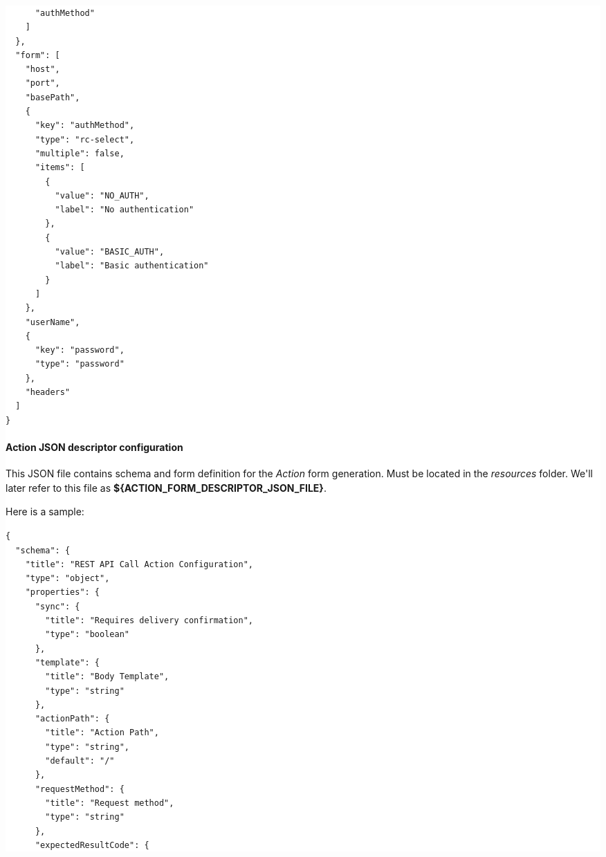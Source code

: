 ```xml
      "authMethod"
    ]
  },
  "form": [
    "host",
    "port",
    "basePath",
    {
      "key": "authMethod",
      "type": "rc-select",
      "multiple": false,
      "items": [
        {
          "value": "NO_AUTH",
          "label": "No authentication"
        },
        {
          "value": "BASIC_AUTH",
          "label": "Basic authentication"
        }
      ]
    },
    "userName",
    {
      "key": "password",
      "type": "password"
    },
    "headers"
  ]
}
```


#### Action JSON descriptor configuration

This JSON file contains schema and form definition for the *Action* form generation. Must be located in the *resources* folder. We'll later refer to this file as **${ACTION_FORM_DESCRIPTOR_JSON_FILE}**.

Here is a sample: 

```xml
{
  "schema": {
    "title": "REST API Call Action Configuration",
    "type": "object",
    "properties": {
      "sync": {
        "title": "Requires delivery confirmation",
        "type": "boolean"
      },
      "template": {
        "title": "Body Template",
        "type": "string"
      },
      "actionPath": {
        "title": "Action Path",
        "type": "string",
        "default": "/"
      },
      "requestMethod": {
        "title": "Request method",
        "type": "string"
      },
      "expectedResultCode": {
```